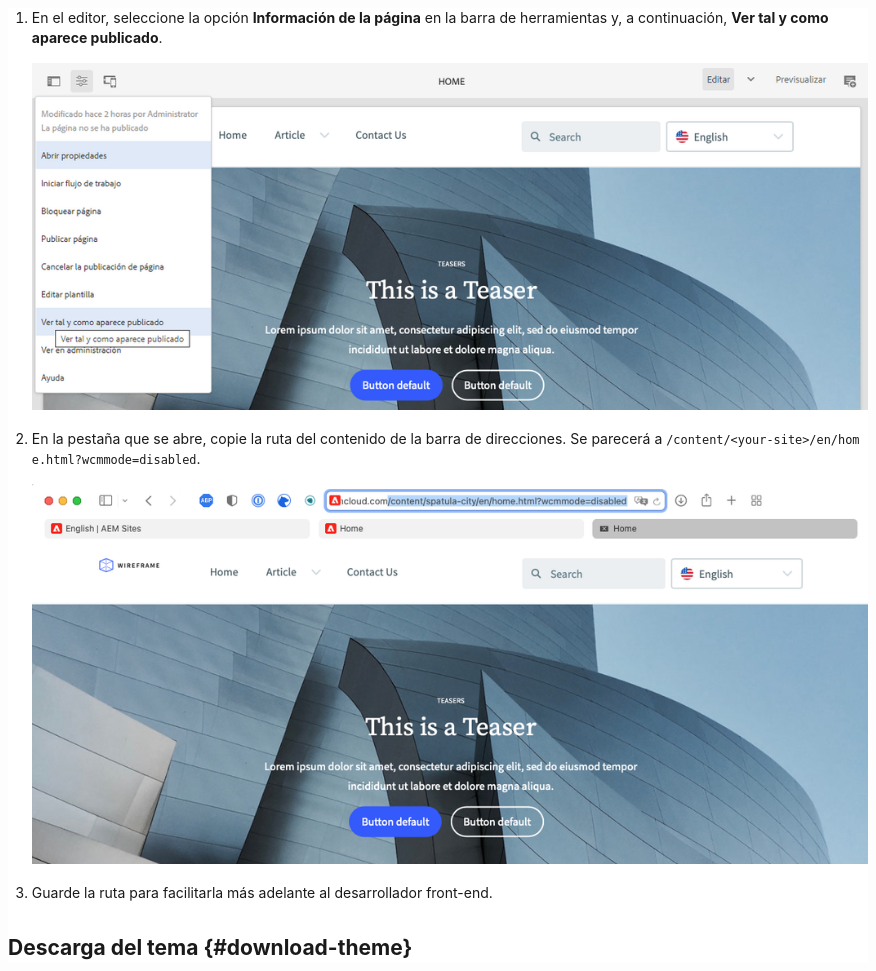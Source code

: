 
1. En el editor, seleccione la opción **Información de la página** en la barra de herramientas y, a continuación, **Ver tal y como aparece publicado**.

   ![Edición de la página de inicio](assets/home-page-edit.png)

1. En la pestaña que se abre, copie la ruta del contenido de la barra de direcciones. Se parecerá a `/content/<your-site>/en/home.html?wcmmode=disabled`.

   ![Página de inicio](assets/home-page.png)

1. Guarde la ruta para facilitarla más adelante al desarrollador front-end.

## Descarga del tema {#download-theme}
